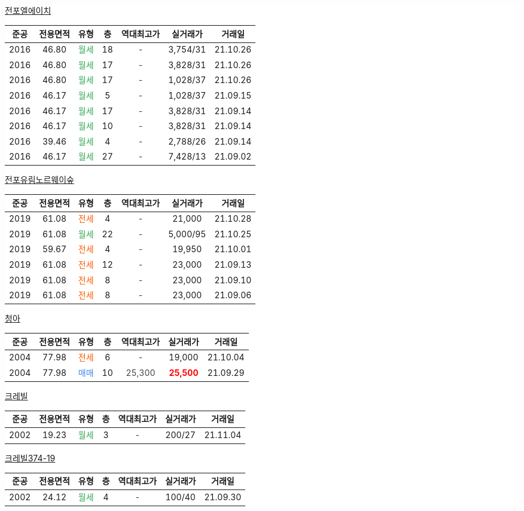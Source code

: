 [전포엘에이치](https://search.naver.com/search.naver?query=%EC%A0%84%ED%8F%AC%EC%97%98%EC%97%90%EC%9D%B4%EC%B9%98)

|준공|전용면적|유형|층|역대최고가|실거래가|거래일|
|:---:|:---:|:---:|:---:|:---:|:---:|:---:|
|2016|46.80|<span style="color:#34A853">월세</span>|18|<span style="color:#444444">-</span>|3,754/31|21.10.26|
|2016|46.80|<span style="color:#34A853">월세</span>|17|<span style="color:#444444">-</span>|3,828/31|21.10.26|
|2016|46.80|<span style="color:#34A853">월세</span>|17|<span style="color:#444444">-</span>|1,028/37|21.10.26|
|2016|46.17|<span style="color:#34A853">월세</span>|5|<span style="color:#444444">-</span>|1,028/37|21.09.15|
|2016|46.17|<span style="color:#34A853">월세</span>|17|<span style="color:#444444">-</span>|3,828/31|21.09.14|
|2016|46.17|<span style="color:#34A853">월세</span>|10|<span style="color:#444444">-</span>|3,828/31|21.09.14|
|2016|39.46|<span style="color:#34A853">월세</span>|4|<span style="color:#444444">-</span>|2,788/26|21.09.14|
|2016|46.17|<span style="color:#34A853">월세</span>|27|<span style="color:#444444">-</span>|7,428/13|21.09.02|

[전포유림노르웨이숲](https://search.naver.com/search.naver?query=%EC%A0%84%ED%8F%AC%EC%9C%A0%EB%A6%BC%EB%85%B8%EB%A5%B4%EC%9B%A8%EC%9D%B4%EC%88%B2)

|준공|전용면적|유형|층|역대최고가|실거래가|거래일|
|:---:|:---:|:---:|:---:|:---:|:---:|:---:|
|2019|61.08|<span style="color:#FF5A00">전세</span>|4|<span style="color:#444444">-</span>|21,000|21.10.28|
|2019|61.08|<span style="color:#34A853">월세</span>|22|<span style="color:#444444">-</span>|5,000/95|21.10.25|
|2019|59.67|<span style="color:#FF5A00">전세</span>|4|<span style="color:#444444">-</span>|19,950|21.10.01|
|2019|61.08|<span style="color:#FF5A00">전세</span>|12|<span style="color:#444444">-</span>|23,000|21.09.13|
|2019|61.08|<span style="color:#FF5A00">전세</span>|8|<span style="color:#444444">-</span>|23,000|21.09.10|
|2019|61.08|<span style="color:#FF5A00">전세</span>|8|<span style="color:#444444">-</span>|23,000|21.09.06|

[청아](https://search.naver.com/search.naver?query=%EC%B2%AD%EC%95%84)

|준공|전용면적|유형|층|역대최고가|실거래가|거래일|
|:---:|:---:|:---:|:---:|:---:|:---:|:---:|
|2004|77.98|<span style="color:#FF5A00">전세</span>|6|<span style="color:#444444">-</span>|19,000|21.10.04|
|2004|77.98|<span style="color:#4285F3">매매</span>|10|<span style="color:#444444">25,300</span>|<b><span style="color:#FF0000">25,500</span></b>|21.09.29|

[크레빌](https://search.naver.com/search.naver?query=%ED%81%AC%EB%A0%88%EB%B9%8C)

|준공|전용면적|유형|층|역대최고가|실거래가|거래일|
|:---:|:---:|:---:|:---:|:---:|:---:|:---:|
|2002|19.23|<span style="color:#34A853">월세</span>|3|<span style="color:#444444">-</span>|200/27|21.11.04|

[크레빌374-19](https://search.naver.com/search.naver?query=%ED%81%AC%EB%A0%88%EB%B9%8C374-19)

|준공|전용면적|유형|층|역대최고가|실거래가|거래일|
|:---:|:---:|:---:|:---:|:---:|:---:|:---:|
|2002|24.12|<span style="color:#34A853">월세</span>|4|<span style="color:#444444">-</span>|100/40|21.09.30|
